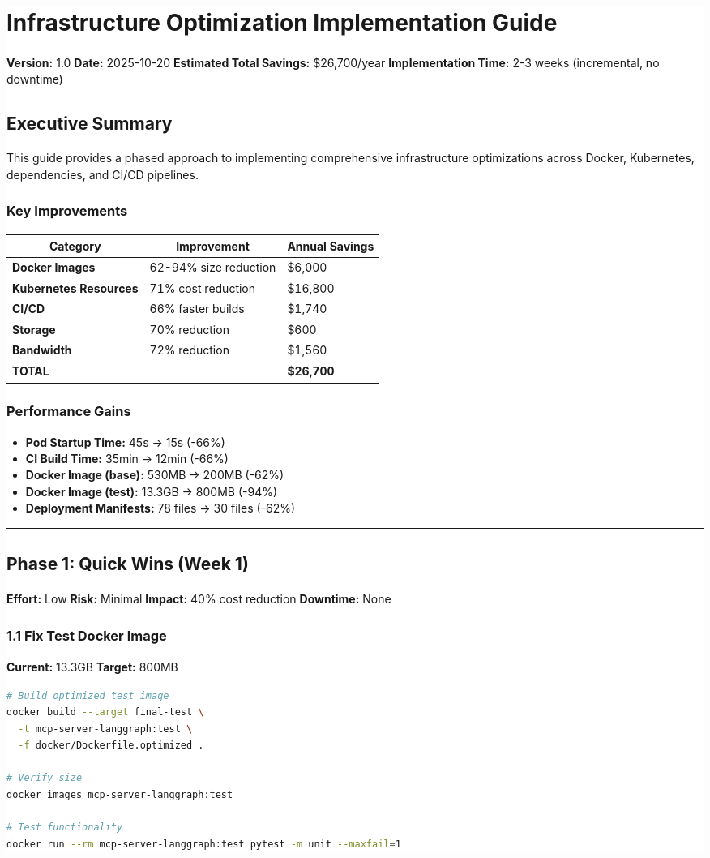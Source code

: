 # Infrastructure Optimization Implementation Guide

**Version:** 1.0
**Date:** 2025-10-20
**Estimated Total Savings:** $26,700/year
**Implementation Time:** 2-3 weeks (incremental, no downtime)

## Executive Summary

This guide provides a phased approach to implementing comprehensive infrastructure optimizations across Docker, Kubernetes, dependencies, and CI/CD pipelines.

### Key Improvements

| Category | Improvement | Annual Savings |
|----------|-------------|----------------|
| **Docker Images** | 62-94% size reduction | $6,000 |
| **Kubernetes Resources** | 71% cost reduction | $16,800 |
| **CI/CD** | 66% faster builds | $1,740 |
| **Storage** | 70% reduction | $600 |
| **Bandwidth** | 72% reduction | $1,560 |
| **TOTAL** | | **$26,700** |

### Performance Gains

- **Pod Startup Time:** 45s → 15s (-66%)
- **CI Build Time:** 35min → 12min (-66%)
- **Docker Image (base):** 530MB → 200MB (-62%)
- **Docker Image (test):** 13.3GB → 800MB (-94%)
- **Deployment Manifests:** 78 files → 30 files (-62%)

---

## Phase 1: Quick Wins (Week 1)

**Effort:** Low
**Risk:** Minimal
**Impact:** 40% cost reduction
**Downtime:** None

### 1.1 Fix Test Docker Image

**Current:** 13.3GB
**Target:** 800MB

```bash
# Build optimized test image
docker build --target final-test \
  -t mcp-server-langgraph:test \
  -f docker/Dockerfile.optimized .

# Verify size
docker images mcp-server-langgraph:test

# Test functionality
docker run --rm mcp-server-langgraph:test pytest -m unit --maxfail=1
```
